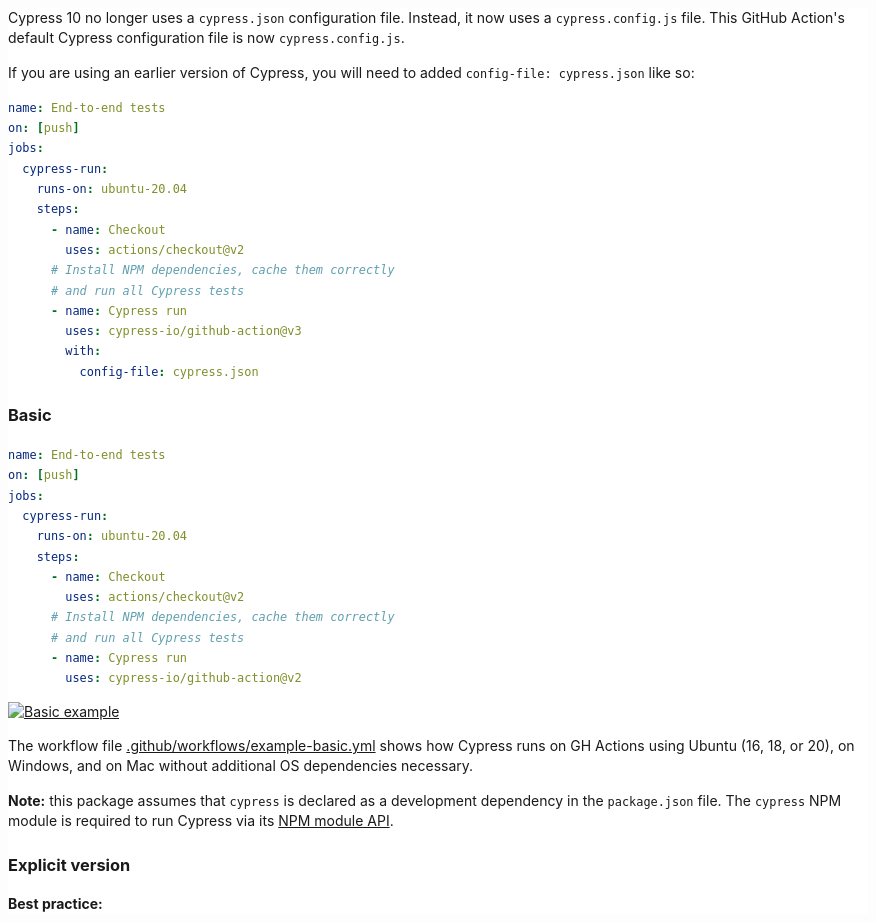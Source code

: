 Cypress 10 no longer uses a `cypress.json` configuration file. Instead, it now uses a `cypress.config.js` file. This GitHub Action's default Cypress configuration file is now `cypress.config.js`.

If you are using an earlier version of Cypress, you will need to added `config-file: cypress.json` like so:

```yml
name: End-to-end tests
on: [push]
jobs:
  cypress-run:
    runs-on: ubuntu-20.04
    steps:
      - name: Checkout
        uses: actions/checkout@v2
      # Install NPM dependencies, cache them correctly
      # and run all Cypress tests
      - name: Cypress run
        uses: cypress-io/github-action@v3
        with:
          config-file: cypress.json
```

### Basic

```yml
name: End-to-end tests
on: [push]
jobs:
  cypress-run:
    runs-on: ubuntu-20.04
    steps:
      - name: Checkout
        uses: actions/checkout@v2
      # Install NPM dependencies, cache them correctly
      # and run all Cypress tests
      - name: Cypress run
        uses: cypress-io/github-action@v2
```

[![Basic example](https://github.com/cypress-io/github-action/workflows/example-basic/badge.svg?branch=master)](.github/workflows/example-basic.yml)

The workflow file [.github/workflows/example-basic.yml](.github/workflows/example-basic.yml) shows how Cypress runs on GH Actions using Ubuntu (16, 18, or 20), on Windows, and on Mac without additional OS dependencies necessary.

**Note:** this package assumes that `cypress` is declared as a development dependency in the `package.json` file. The `cypress` NPM module is required to run Cypress via its [NPM module API](https://on.cypress.io/module-api).

### Explicit version

**Best practice:**


[renovate-badge]: https://img.shields.io/badge/renovate-app-blue.svg
[renovate-app]: https://renovateapp.com/